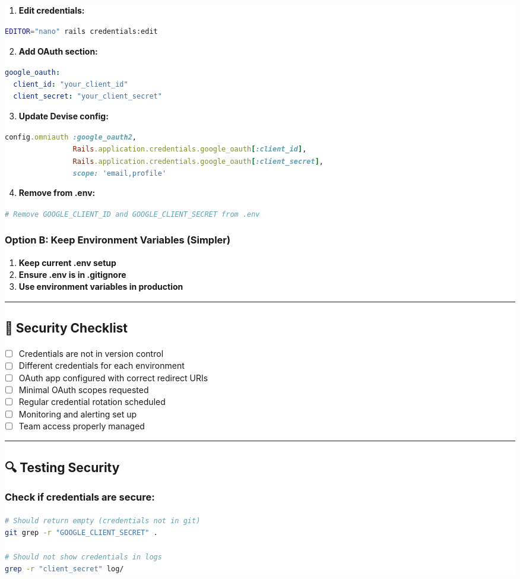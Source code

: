 1. **Edit credentials:**
```bash
EDITOR="nano" rails credentials:edit
```

2. **Add OAuth section:**
```yaml
google_oauth:
  client_id: "your_client_id"
  client_secret: "your_client_secret"
```

3. **Update Devise config:**
```ruby
config.omniauth :google_oauth2, 
                Rails.application.credentials.google_oauth[:client_id], 
                Rails.application.credentials.google_oauth[:client_secret],
                scope: 'email,profile'
```

4. **Remove from .env:**
```bash
# Remove GOOGLE_CLIENT_ID and GOOGLE_CLIENT_SECRET from .env
```

### **Option B: Keep Environment Variables (Simpler)**

1. **Keep current .env setup**
2. **Ensure .env is in .gitignore**
3. **Use environment variables in production**

---

## 🚨 Security Checklist

- [ ] Credentials are not in version control
- [ ] Different credentials for each environment
- [ ] OAuth app configured with correct redirect URIs
- [ ] Minimal OAuth scopes requested
- [ ] Regular credential rotation scheduled
- [ ] Monitoring and alerting set up
- [ ] Team access properly managed

---

## 🔍 Testing Security

### **Check if credentials are secure:**
```bash
# Should return empty (credentials not in git)
git grep -r "GOOGLE_CLIENT_SECRET" .

# Should not show credentials in logs
grep -r "client_secret" log/
```
